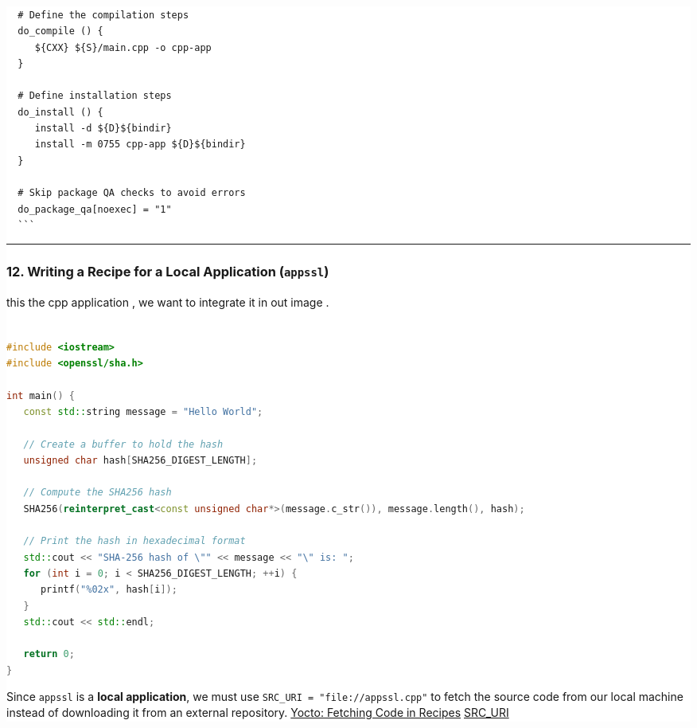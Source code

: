       # Define the compilation steps
      do_compile () {
         ${CXX} ${S}/main.cpp -o cpp-app
      }

      # Define installation steps
      do_install () {
         install -d ${D}${bindir}
         install -m 0755 cpp-app ${D}${bindir}
      }

      # Skip package QA checks to avoid errors
      do_package_qa[noexec] = "1"
      ```

---

### **12. Writing a Recipe for a Local Application (`appssl`)**  

this the cpp application , we want to integrate it in out image .
   ```cpp code 

   #include <iostream>
   #include <openssl/sha.h>

   int main() {
      const std::string message = "Hello World";
      
      // Create a buffer to hold the hash
      unsigned char hash[SHA256_DIGEST_LENGTH];
      
      // Compute the SHA256 hash
      SHA256(reinterpret_cast<const unsigned char*>(message.c_str()), message.length(), hash);
      
      // Print the hash in hexadecimal format
      std::cout << "SHA-256 hash of \"" << message << "\" is: ";
      for (int i = 0; i < SHA256_DIGEST_LENGTH; ++i) {
         printf("%02x", hash[i]);
      }
      std::cout << std::endl;
      
      return 0;
   }

   ```

Since `appssl` is a **local application**, we must use `SRC_URI = "file://appssl.cpp"` to fetch the source code from our local machine instead of downloading it from an external repository.
  [Yocto: Fetching Code in Recipes](https://docs.yoctoproject.org/4.0.25/dev-manual/new-recipe.html#fetching-code)
  [SRC_URI](https://docs.yoctoproject.org/bitbake/2.10/bitbake-user-manual/bitbake-user-manual-ref-variables.html#term-SRC_URI)
